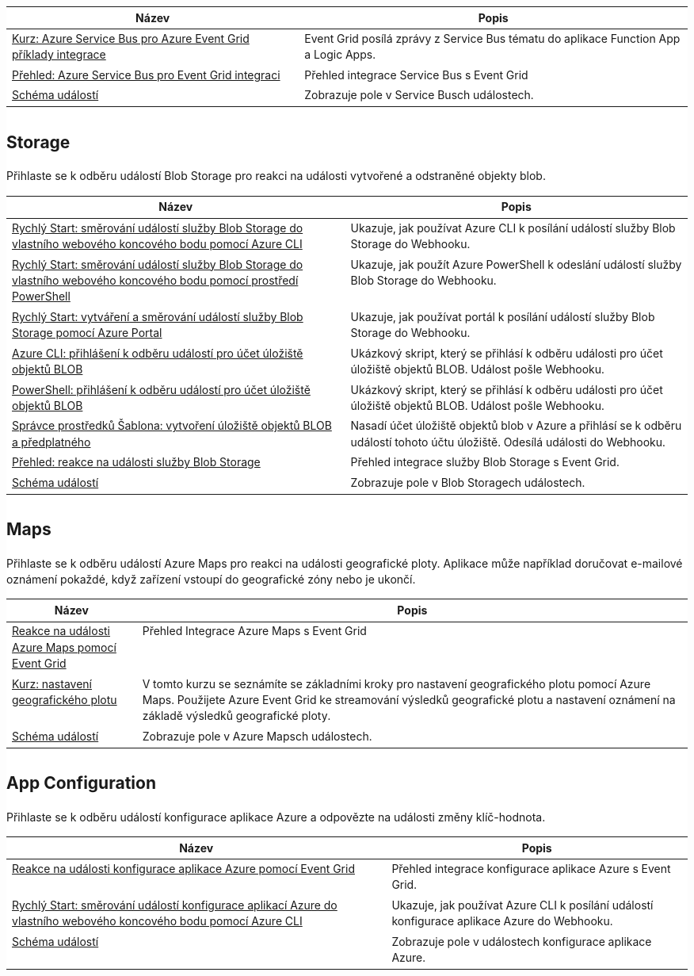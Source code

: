 |Název  |Popis  |
|---------|---------|
| [Kurz: Azure Service Bus pro Azure Event Grid příklady integrace](../service-bus-messaging/service-bus-to-event-grid-integration-example.md?toc=%2fazure%2fevent-grid%2ftoc.json) | Event Grid posílá zprávy z Service Bus tématu do aplikace Function App a Logic Apps. |
| [Přehled: Azure Service Bus pro Event Grid integraci](../service-bus-messaging/service-bus-to-event-grid-integration-concept.md) | Přehled integrace Service Bus s Event Grid |
| [Schéma událostí](event-schema-service-bus.md) | Zobrazuje pole v Service Busch událostech. |

## <a name="storage"></a>Storage

Přihlaste se k odběru událostí Blob Storage pro reakci na události vytvořené a odstraněné objekty blob.

|Název  |Popis  |
|---------|---------|
| [Rychlý Start: směrování událostí služby Blob Storage do vlastního webového koncového bodu pomocí Azure CLI](../storage/blobs/storage-blob-event-quickstart.md?toc=%2fazure%2fevent-grid%2ftoc.json) | Ukazuje, jak používat Azure CLI k posílání událostí služby Blob Storage do Webhooku. |
| [Rychlý Start: směrování událostí služby Blob Storage do vlastního webového koncového bodu pomocí prostředí PowerShell](../storage/blobs/storage-blob-event-quickstart-powershell.md?toc=%2fazure%2fevent-grid%2ftoc.json) | Ukazuje, jak použít Azure PowerShell k odeslání událostí služby Blob Storage do Webhooku. |
| [Rychlý Start: vytváření a směrování událostí služby Blob Storage pomocí Azure Portal](blob-event-quickstart-portal.md) | Ukazuje, jak používat portál k posílání událostí služby Blob Storage do Webhooku. |
| [Azure CLI: přihlášení k odběru událostí pro účet úložiště objektů BLOB](./scripts/event-grid-cli-blob.md) | Ukázkový skript, který se přihlásí k odběru události pro účet úložiště objektů BLOB. Událost pošle Webhooku. |
| [PowerShell: přihlášení k odběru událostí pro účet úložiště objektů BLOB](./scripts/event-grid-powershell-blob.md) | Ukázkový skript, který se přihlásí k odběru události pro účet úložiště objektů BLOB. Událost pošle Webhooku. |
| [Správce prostředků Šablona: vytvoření úložiště objektů BLOB a předplatného](https://github.com/Azure/azure-quickstart-templates/tree/master/101-event-grid-subscription-and-storage) | Nasadí účet úložiště objektů blob v Azure a přihlásí se k odběru událostí tohoto účtu úložiště. Odesílá události do Webhooku. |
| [Přehled: reakce na události služby Blob Storage](../storage/blobs/storage-blob-event-overview.md) | Přehled integrace služby Blob Storage s Event Grid. |
| [Schéma událostí](event-schema-blob-storage.md) | Zobrazuje pole v Blob Storagech událostech. |

## <a name="maps"></a>Maps
Přihlaste se k odběru událostí Azure Maps pro reakci na události geografické ploty. Aplikace může například doručovat e-mailové oznámení pokaždé, když zařízení vstoupí do geografické zóny nebo je ukončí.

|Název  |Popis  |
|---------|---------|
| [Reakce na události Azure Maps pomocí Event Grid](../azure-maps/azure-maps-event-grid-integration.md?toc=%2fazure%2fevent-grid%2ftoc.json) | Přehled Integrace Azure Maps s Event Grid |
| [Kurz: nastavení geografického plotu](../azure-maps/tutorial-geofence.md?toc=%2fazure%2fevent-grid%2ftoc.json) | V tomto kurzu se seznámíte se základními kroky pro nastavení geografického plotu pomocí Azure Maps. Použijete Azure Event Grid ke streamování výsledků geografické plotu a nastavení oznámení na základě výsledků geografické ploty. |
| [Schéma událostí](event-schema-azure-maps.md) | Zobrazuje pole v Azure Mapsch událostech. |

## <a name="app-configuration"></a>App Configuration
Přihlaste se k odběru událostí konfigurace aplikace Azure a odpovězte na události změny klíč-hodnota.

|Název | Popis |
|---------|---------|
| [Reakce na události konfigurace aplikace Azure pomocí Event Grid](../azure-app-configuration/concept-app-configuration-event.md?toc=%2fazure%2fevent-grid%2ftoc.json) | Přehled integrace konfigurace aplikace Azure s Event Grid. |
| [Rychlý Start: směrování událostí konfigurace aplikací Azure do vlastního webového koncového bodu pomocí Azure CLI](../azure-app-configuration/howto-app-configuration-event.md?toc=%2fazure%2fevent-grid%2ftoc.json) | Ukazuje, jak používat Azure CLI k posílání událostí konfigurace aplikace Azure do Webhooku. |
| [Schéma událostí](event-schema-app-configuration.md) | Zobrazuje pole v událostech konfigurace aplikace Azure. |
